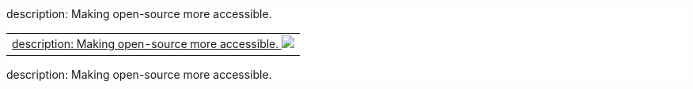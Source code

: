 description: Making open-source more accessible.
        <td align="center" valign="top" width="50%" class="templateColumnContainer">
            <table border="0" cellpadding="10" cellspacing="0" height="100%" width="100px">
                <tr>
                    <td class="rightColumnContent">
                      <a href="https://physicist.workdojos.com">
description: Making open-source more accessible.
                        <img src="/uploads/randomdojo.png" class="columnImage" />
                    </td>
            </table>
        </td>
    </tr>
description: Making open-source more accessible.
</table>